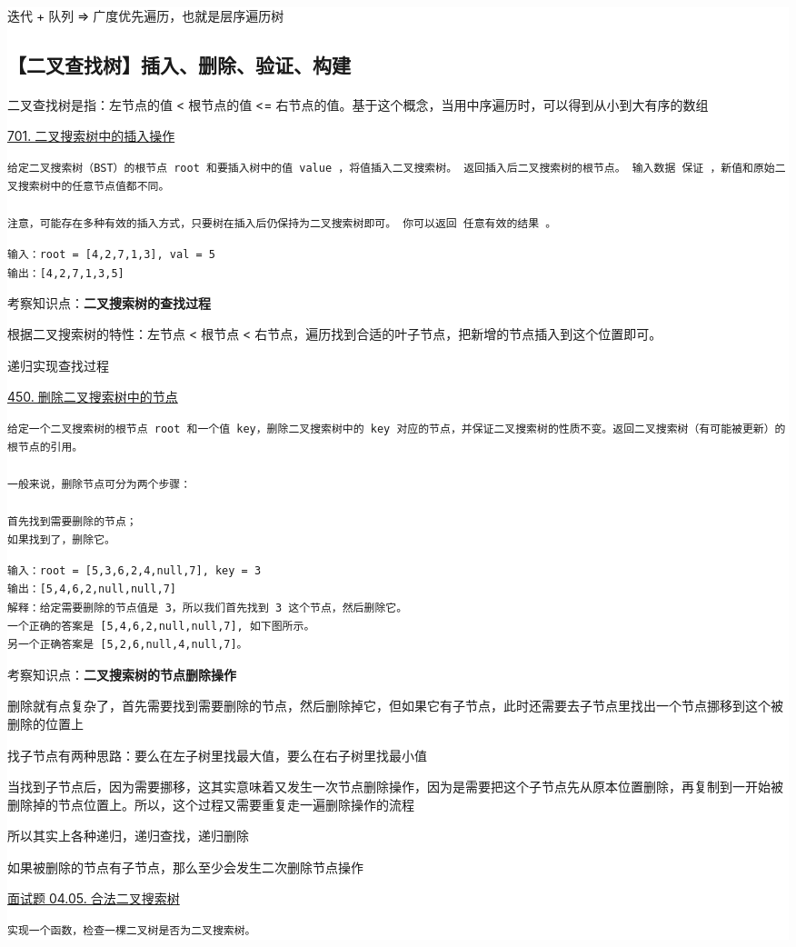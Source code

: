 迭代 + 队列 => 广度优先遍历，也就是层序遍历树


## 【二叉查找树】插入、删除、验证、构建

二叉查找树是指：左节点的值 < 根节点的值 <= 右节点的值。基于这个概念，当用中序遍历时，可以得到从小到大有序的数组

[701. 二叉搜索树中的插入操作](https://leetcode.cn/problems/insert-into-a-binary-search-tree/)

```
给定二叉搜索树（BST）的根节点 root 和要插入树中的值 value ，将值插入二叉搜索树。 返回插入后二叉搜索树的根节点。 输入数据 保证 ，新值和原始二叉搜索树中的任意节点值都不同。

注意，可能存在多种有效的插入方式，只要树在插入后仍保持为二叉搜索树即可。 你可以返回 任意有效的结果 。
```

```
输入：root = [4,2,7,1,3], val = 5
输出：[4,2,7,1,3,5]
```

考察知识点：**二叉搜索树的查找过程**

根据二叉搜索树的特性：左节点 < 根节点 < 右节点，遍历找到合适的叶子节点，把新增的节点插入到这个位置即可。

递归实现查找过程

[450. 删除二叉搜索树中的节点](https://leetcode.cn/problems/delete-node-in-a-bst/)

```
给定一个二叉搜索树的根节点 root 和一个值 key，删除二叉搜索树中的 key 对应的节点，并保证二叉搜索树的性质不变。返回二叉搜索树（有可能被更新）的根节点的引用。

一般来说，删除节点可分为两个步骤：

首先找到需要删除的节点；
如果找到了，删除它。
```

```
输入：root = [5,3,6,2,4,null,7], key = 3
输出：[5,4,6,2,null,null,7]
解释：给定需要删除的节点值是 3，所以我们首先找到 3 这个节点，然后删除它。
一个正确的答案是 [5,4,6,2,null,null,7], 如下图所示。
另一个正确答案是 [5,2,6,null,4,null,7]。
```

考察知识点：**二叉搜索树的节点删除操作**

删除就有点复杂了，首先需要找到需要删除的节点，然后删除掉它，但如果它有子节点，此时还需要去子节点里找出一个节点挪移到这个被删除的位置上

找子节点有两种思路：要么在左子树里找最大值，要么在右子树里找最小值

当找到子节点后，因为需要挪移，这其实意味着又发生一次节点删除操作，因为是需要把这个子节点先从原本位置删除，再复制到一开始被删除掉的节点位置上。所以，这个过程又需要重复走一遍删除操作的流程

所以其实上各种递归，递归查找，递归删除

如果被删除的节点有子节点，那么至少会发生二次删除节点操作

[面试题 04.05. 合法二叉搜索树](https://leetcode.cn/problems/legal-binary-search-tree-lcci/)

```
实现一个函数，检查一棵二叉树是否为二叉搜索树。
```
